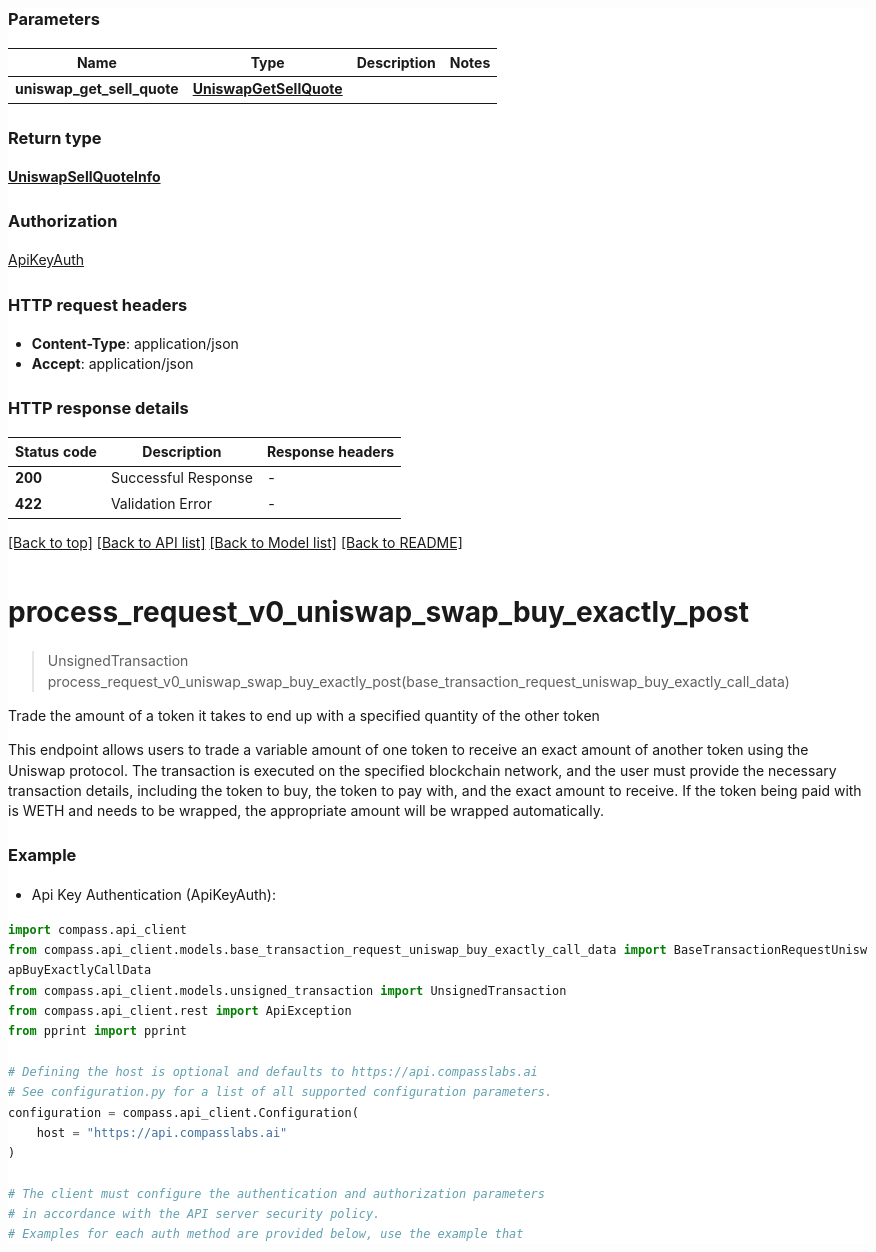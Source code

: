 

### Parameters


Name | Type | Description  | Notes
------------- | ------------- | ------------- | -------------
 **uniswap_get_sell_quote** | [**UniswapGetSellQuote**](UniswapGetSellQuote.md)|  | 

### Return type

[**UniswapSellQuoteInfo**](UniswapSellQuoteInfo.md)

### Authorization

[ApiKeyAuth](../README.md#ApiKeyAuth)

### HTTP request headers

 - **Content-Type**: application/json
 - **Accept**: application/json

### HTTP response details

| Status code | Description | Response headers |
|-------------|-------------|------------------|
**200** | Successful Response |  -  |
**422** | Validation Error |  -  |

[[Back to top]](#) [[Back to API list]](../README.md#documentation-for-api-endpoints) [[Back to Model list]](../README.md#documentation-for-models) [[Back to README]](../README.md)

# **process_request_v0_uniswap_swap_buy_exactly_post**
> UnsignedTransaction process_request_v0_uniswap_swap_buy_exactly_post(base_transaction_request_uniswap_buy_exactly_call_data)

Trade the amount of a token it takes to end up with a specified quantity of the other token

This endpoint allows users to trade a variable amount of one token
        to receive an exact amount of another token using the Uniswap protocol.
        The transaction is executed on the specified blockchain network, and
        the user must provide the necessary transaction details, including the
        token to buy, the token to pay with, and the exact amount to receive.
        If the token being paid with is WETH and needs to be wrapped, the
        appropriate amount will be wrapped automatically.

### Example

* Api Key Authentication (ApiKeyAuth):

```python
import compass.api_client
from compass.api_client.models.base_transaction_request_uniswap_buy_exactly_call_data import BaseTransactionRequestUniswapBuyExactlyCallData
from compass.api_client.models.unsigned_transaction import UnsignedTransaction
from compass.api_client.rest import ApiException
from pprint import pprint

# Defining the host is optional and defaults to https://api.compasslabs.ai
# See configuration.py for a list of all supported configuration parameters.
configuration = compass.api_client.Configuration(
    host = "https://api.compasslabs.ai"
)

# The client must configure the authentication and authorization parameters
# in accordance with the API server security policy.
# Examples for each auth method are provided below, use the example that
```